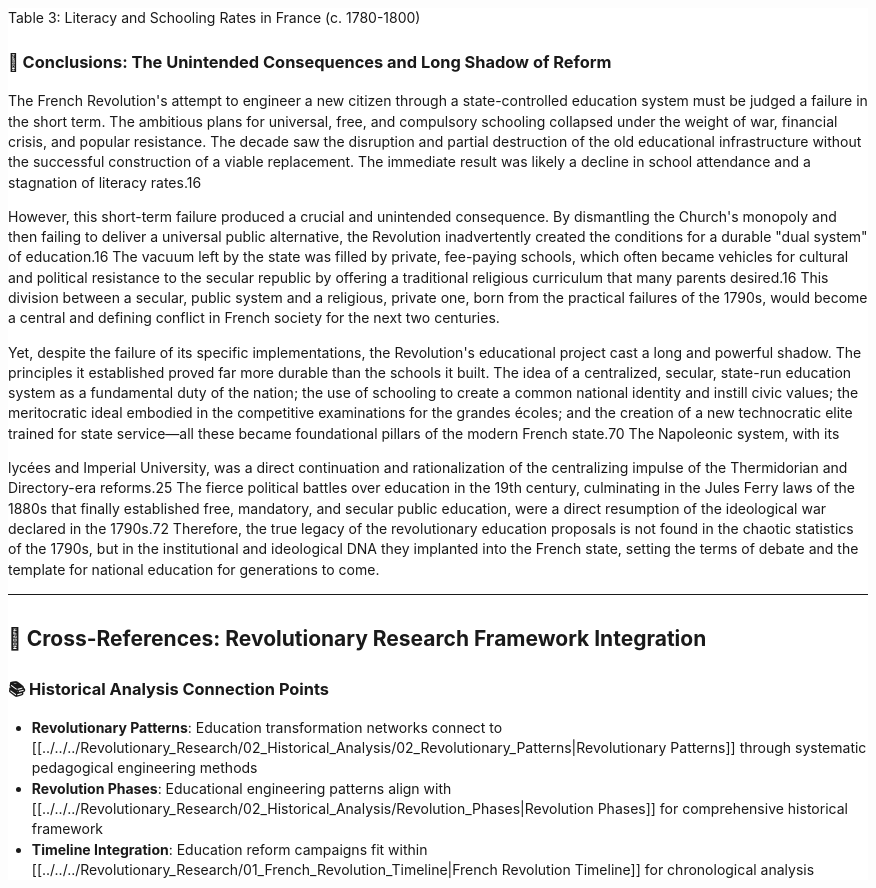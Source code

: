 Table 3: Literacy and Schooling Rates in France (c. 1780-1800)

  

### 🎯 Conclusions: The Unintended Consequences and Long Shadow of Reform

  

The French Revolution's attempt to engineer a new citizen through a state-controlled education system must be judged a failure in the short term. The ambitious plans for universal, free, and compulsory schooling collapsed under the weight of war, financial crisis, and popular resistance. The decade saw the disruption and partial destruction of the old educational infrastructure without the successful construction of a viable replacement. The immediate result was likely a decline in school attendance and a stagnation of literacy rates.16

However, this short-term failure produced a crucial and unintended consequence. By dismantling the Church's monopoly and then failing to deliver a universal public alternative, the Revolution inadvertently created the conditions for a durable "dual system" of education.16 The vacuum left by the state was filled by private, fee-paying schools, which often became vehicles for cultural and political resistance to the secular republic by offering a traditional religious curriculum that many parents desired.16 This division between a secular, public system and a religious, private one, born from the practical failures of the 1790s, would become a central and defining conflict in French society for the next two centuries.

Yet, despite the failure of its specific implementations, the Revolution's educational project cast a long and powerful shadow. The principles it established proved far more durable than the schools it built. The idea of a centralized, secular, state-run education system as a fundamental duty of the nation; the use of schooling to create a common national identity and instill civic values; the meritocratic ideal embodied in the competitive examinations for the grandes écoles; and the creation of a new technocratic elite trained for state service—all these became foundational pillars of the modern French state.70 The Napoleonic system, with its

lycées and Imperial University, was a direct continuation and rationalization of the centralizing impulse of the Thermidorian and Directory-era reforms.25 The fierce political battles over education in the 19th century, culminating in the Jules Ferry laws of the 1880s that finally established free, mandatory, and secular public education, were a direct resumption of the ideological war declared in the 1790s.72 Therefore, the true legacy of the revolutionary education proposals is not found in the chaotic statistics of the 1790s, but in the institutional and ideological DNA they implanted into the French state, setting the terms of debate and the template for national education for generations to come.

---

## 🔗 Cross-References: Revolutionary Research Framework Integration

### 📚 Historical Analysis Connection Points
- **Revolutionary Patterns**: Education transformation networks connect to [[../../../Revolutionary_Research/02_Historical_Analysis/02_Revolutionary_Patterns|Revolutionary Patterns]] through systematic pedagogical engineering methods
- **Revolution Phases**: Educational engineering patterns align with [[../../../Revolutionary_Research/02_Historical_Analysis/Revolution_Phases|Revolution Phases]] for comprehensive historical framework
- **Timeline Integration**: Education reform campaigns fit within [[../../../Revolutionary_Research/01_French_Revolution_Timeline|French Revolution Timeline]] for chronological analysis
